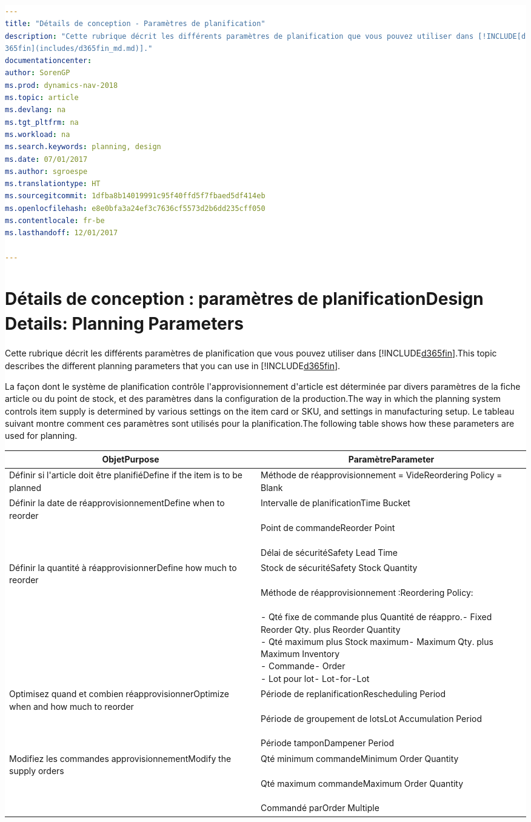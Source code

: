 ```yaml
---
title: "Détails de conception - Paramètres de planification"
description: "Cette rubrique décrit les différents paramètres de planification que vous pouvez utiliser dans [!INCLUDE[d365fin](includes/d365fin_md.md)]."
documentationcenter: 
author: SorenGP
ms.prod: dynamics-nav-2018
ms.topic: article
ms.devlang: na
ms.tgt_pltfrm: na
ms.workload: na
ms.search.keywords: planning, design
ms.date: 07/01/2017
ms.author: sgroespe
ms.translationtype: HT
ms.sourcegitcommit: 1dfba8b14019991c95f40ffd5f7fbaed5df414eb
ms.openlocfilehash: e8e0bfa3a24ef3c7636cf5573d2b6dd235cff050
ms.contentlocale: fr-be
ms.lasthandoff: 12/01/2017

---
```

# <a name="design-details-planning-parameters"></a><span data-ttu-id="8e54e-103">Détails de conception : paramètres de planification</span><span class="sxs-lookup"><span data-stu-id="8e54e-103">Design Details: Planning Parameters</span></span>
<span data-ttu-id="8e54e-104">Cette rubrique décrit les différents paramètres de planification que vous pouvez utiliser dans [!INCLUDE[d365fin](includes/d365fin_md.md)].</span><span class="sxs-lookup"><span data-stu-id="8e54e-104">This topic describes the different planning parameters that you can use in [!INCLUDE[d365fin](includes/d365fin_md.md)].</span></span>  

<span data-ttu-id="8e54e-105">La façon dont le système de planification contrôle l'approvisionnement d'article est déterminée par divers paramètres de la fiche article ou du point de stock, et des paramètres dans la configuration de la production.</span><span class="sxs-lookup"><span data-stu-id="8e54e-105">The way in which the planning system controls item supply is determined by various settings on the item card or SKU, and settings in manufacturing setup.</span></span> <span data-ttu-id="8e54e-106">Le tableau suivant montre comment ces paramètres sont utilisés pour la planification.</span><span class="sxs-lookup"><span data-stu-id="8e54e-106">The following table shows how these parameters are used for planning.</span></span>  

|<span data-ttu-id="8e54e-107">Objet</span><span class="sxs-lookup"><span data-stu-id="8e54e-107">Purpose</span></span>|<span data-ttu-id="8e54e-108">Paramètre</span><span class="sxs-lookup"><span data-stu-id="8e54e-108">Parameter</span></span>|  
|-------------|---------------|  
|<span data-ttu-id="8e54e-109">Définir si l'article doit être planifié</span><span class="sxs-lookup"><span data-stu-id="8e54e-109">Define if the item is to be planned</span></span>|<span data-ttu-id="8e54e-110">Méthode de réapprovisionnement = Vide</span><span class="sxs-lookup"><span data-stu-id="8e54e-110">Reordering Policy = Blank</span></span>|  
|<span data-ttu-id="8e54e-111">Définir la date de réapprovisionnement</span><span class="sxs-lookup"><span data-stu-id="8e54e-111">Define when to reorder</span></span>|<span data-ttu-id="8e54e-112">Intervalle de planification</span><span class="sxs-lookup"><span data-stu-id="8e54e-112">Time Bucket</span></span><br /><br /> <span data-ttu-id="8e54e-113">Point de commande</span><span class="sxs-lookup"><span data-stu-id="8e54e-113">Reorder Point</span></span><br /><br /> <span data-ttu-id="8e54e-114">Délai de sécurité</span><span class="sxs-lookup"><span data-stu-id="8e54e-114">Safety Lead Time</span></span>|  
|<span data-ttu-id="8e54e-115">Définir la quantité à réapprovisionner</span><span class="sxs-lookup"><span data-stu-id="8e54e-115">Define how much to reorder</span></span>|<span data-ttu-id="8e54e-116">Stock de sécurité</span><span class="sxs-lookup"><span data-stu-id="8e54e-116">Safety Stock Quantity</span></span><br /><br /> <span data-ttu-id="8e54e-117">Méthode de réapprovisionnement :</span><span class="sxs-lookup"><span data-stu-id="8e54e-117">Reordering Policy:</span></span><br /><br /> <span data-ttu-id="8e54e-118">-   Qté fixe de commande plus Quantité de réappro.</span><span class="sxs-lookup"><span data-stu-id="8e54e-118">-   Fixed Reorder Qty. plus Reorder Quantity</span></span><br /><span data-ttu-id="8e54e-119">-   Qté maximum plus Stock maximum</span><span class="sxs-lookup"><span data-stu-id="8e54e-119">-   Maximum Qty. plus Maximum Inventory</span></span><br /><span data-ttu-id="8e54e-120">-   Commande</span><span class="sxs-lookup"><span data-stu-id="8e54e-120">-   Order</span></span><br /><span data-ttu-id="8e54e-121">-   Lot pour lot</span><span class="sxs-lookup"><span data-stu-id="8e54e-121">-   Lot-for-Lot</span></span>|  
|<span data-ttu-id="8e54e-122">Optimisez quand et combien réapprovisionner</span><span class="sxs-lookup"><span data-stu-id="8e54e-122">Optimize when and how much to reorder</span></span>|<span data-ttu-id="8e54e-123">Période de replanification</span><span class="sxs-lookup"><span data-stu-id="8e54e-123">Rescheduling Period</span></span><br /><br /> <span data-ttu-id="8e54e-124">Période de groupement de lots</span><span class="sxs-lookup"><span data-stu-id="8e54e-124">Lot Accumulation Period</span></span><br /><br /> <span data-ttu-id="8e54e-125">Période tampon</span><span class="sxs-lookup"><span data-stu-id="8e54e-125">Dampener Period</span></span>|  
|<span data-ttu-id="8e54e-126">Modifiez les commandes approvisionnement</span><span class="sxs-lookup"><span data-stu-id="8e54e-126">Modify the supply orders</span></span>|<span data-ttu-id="8e54e-127">Qté minimum commande</span><span class="sxs-lookup"><span data-stu-id="8e54e-127">Minimum Order Quantity</span></span><br /><br /> <span data-ttu-id="8e54e-128">Qté maximum commande</span><span class="sxs-lookup"><span data-stu-id="8e54e-128">Maximum Order Quantity</span></span><br /><br /> <span data-ttu-id="8e54e-129">Commandé par</span><span class="sxs-lookup"><span data-stu-id="8e54e-129">Order Multiple</span></span>|  